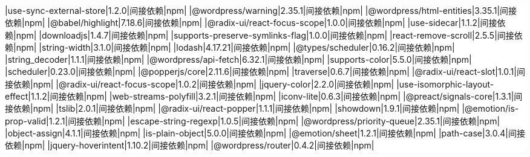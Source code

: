 |use-sync-external-store|1.2.0|间接依赖|npm|
|@wordpress/warning|2.35.1|间接依赖|npm|
|@wordpress/html-entities|3.35.1|间接依赖|npm|
|@babel/highlight|7.18.6|间接依赖|npm|
|@radix-ui/react-focus-scope|1.0.0|间接依赖|npm|
|use-sidecar|1.1.2|间接依赖|npm|
|downloadjs|1.4.7|间接依赖|npm|
|supports-preserve-symlinks-flag|1.0.0|间接依赖|npm|
|react-remove-scroll|2.5.5|间接依赖|npm|
|string-width|3.1.0|间接依赖|npm|
|lodash|4.17.21|间接依赖|npm|
|@types/scheduler|0.16.2|间接依赖|npm|
|string_decoder|1.1.1|间接依赖|npm|
|@wordpress/api-fetch|6.32.1|间接依赖|npm|
|supports-color|5.5.0|间接依赖|npm|
|scheduler|0.23.0|间接依赖|npm|
|@popperjs/core|2.11.6|间接依赖|npm|
|traverse|0.6.7|间接依赖|npm|
|@radix-ui/react-slot|1.0.1|间接依赖|npm|
|@radix-ui/react-focus-scope|1.0.2|间接依赖|npm|
|jquery-color|2.2.0|间接依赖|npm|
|use-isomorphic-layout-effect|1.1.2|间接依赖|npm|
|web-streams-polyfill|3.2.1|间接依赖|npm|
|iconv-lite|0.6.3|间接依赖|npm|
|@preact/signals-core|1.3.1|间接依赖|npm|
|tslib|2.0.1|间接依赖|npm|
|@radix-ui/react-popper|1.1.1|间接依赖|npm|
|showdown|1.9.1|间接依赖|npm|
|@emotion/is-prop-valid|1.2.1|间接依赖|npm|
|escape-string-regexp|1.0.5|间接依赖|npm|
|@wordpress/priority-queue|2.35.1|间接依赖|npm|
|object-assign|4.1.1|间接依赖|npm|
|is-plain-object|5.0.0|间接依赖|npm|
|@emotion/sheet|1.2.1|间接依赖|npm|
|path-case|3.0.4|间接依赖|npm|
|jquery-hoverintent|1.10.2|间接依赖|npm|
|@wordpress/router|0.4.2|间接依赖|npm|